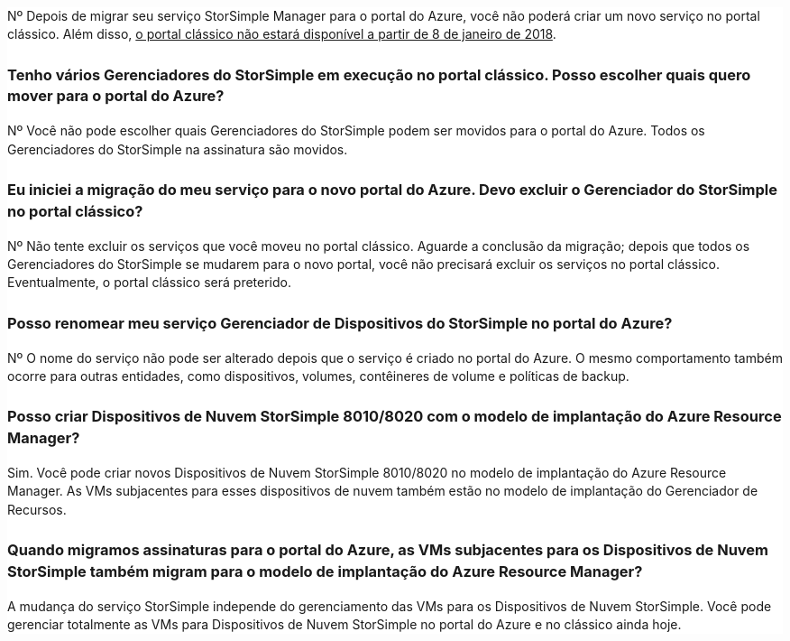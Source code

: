 Nº Depois de migrar seu serviço StorSimple Manager para o portal do Azure, você não poderá criar um novo serviço no portal clássico. Além disso, [o portal clássico não estará disponível a partir de 8 de janeiro de 2018](https://azure.microsoft.com/updates/azure-portal-updates-for-classic-portal-users). 

### <a name="i-have-multiple-storsimple-managers-running-in-the-classic-portal-can-i-choose-which-ones-to-move-to-the-azure-portal"></a>Tenho vários Gerenciadores do StorSimple em execução no portal clássico. Posso escolher quais quero mover para o portal do Azure?

Nº Você não pode escolher quais Gerenciadores do StorSimple podem ser movidos para o portal do Azure. Todos os Gerenciadores do StorSimple na assinatura são movidos.


### <a name="i-initiated-the-migration-of-my-service-to-the-new-azure-portal-should-i-delete-the-storsimple-manager-from-the-classic-portal"></a>Eu iniciei a migração do meu serviço para o novo portal do Azure. Devo excluir o Gerenciador do StorSimple no portal clássico? 

Nº Não tente excluir os serviços que você moveu no portal clássico. Aguarde a conclusão da migração; depois que todos os Gerenciadores do StorSimple se mudarem para o novo portal, você não precisará excluir os serviços no portal clássico. Eventualmente, o portal clássico será preterido.

### <a name="can-i-rename-my-storsimple-device-manager-service-in-the-azure-portal"></a>Posso renomear meu serviço Gerenciador de Dispositivos do StorSimple no portal do Azure?

Nº O nome do serviço não pode ser alterado depois que o serviço é criado no portal do Azure. O mesmo comportamento também ocorre para outras entidades, como dispositivos, volumes, contêineres de volume e políticas de backup.

### <a name="can-i-create-the-80108020-storsimple-cloud-appliances-with-azure-resource-manager-deployment-model"></a>Posso criar Dispositivos de Nuvem StorSimple 8010/8020 com o modelo de implantação do Azure Resource Manager?

Sim. Você pode criar novos Dispositivos de Nuvem StorSimple 8010/8020 no modelo de implantação do Azure Resource Manager. As VMs subjacentes para esses dispositivos de nuvem também estão no modelo de implantação do Gerenciador de Recursos.

### <a name="when-we-migrate-subscriptions-to-the-azure-portal-will-the-underlying-vms-for-the-storsimple-cloud-appliances-also-migrate-to-azure-resource-management-deployment-model"></a>Quando migramos assinaturas para o portal do Azure, as VMs subjacentes para os Dispositivos de Nuvem StorSimple também migram para o modelo de implantação do Azure Resource Manager?

A mudança do serviço StorSimple independe do gerenciamento das VMs para os Dispositivos de Nuvem StorSimple. Você pode gerenciar totalmente as VMs para Dispositivos de Nuvem StorSimple no portal do Azure e no clássico ainda hoje.

